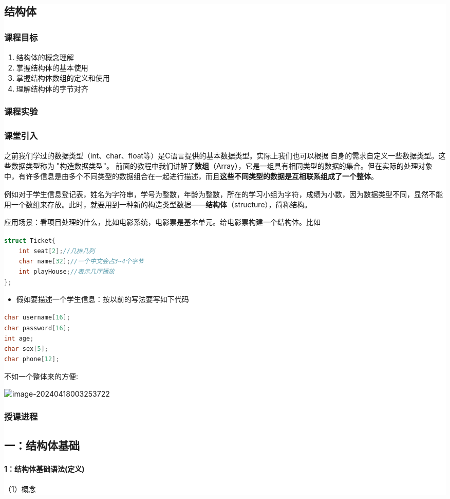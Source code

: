 ## 结构体

### 课程目标

1. 结构体的概念理解
2. 掌握结构体的基本使用
3. 掌握结构体数组的定义和使用
4. 理解结构体的字节对齐



### 课程实验

### 课堂引入

之前我们学过的数据类型（int、char、float等）是C语言提供的基本数据类型。实际上我们也可以根据
自身的需求自定义一些数据类型。这些数据类型称为 "构造数据类型"。
前面的教程中我们讲解了**数组**（Array），它是一组具有相同类型的数据的集合。但在实际的处理对象
中，有许多信息是由多个不同类型的数据组合在一起进行描述，而且**这些不同类型的数据是互相联系组成了一个整体**。

例如对于学生信息登记表，姓名为字符串，学号为整数，年龄为整数，所在的学习小组为字符，成绩为小数，因为数据类型不同，显然不能用一个数组来存放。此时，就要用到一种新的构造类型数据——**结构体**（structure），简称结构。

应用场景：看项目处理的什么，比如电影系统，电影票是基本单元。给电影票构建一个结构体。比如

```c
struct Ticket{
    int seat[2];//几排几列
    char name[32];//一个中文会占3~4个字节
    int playHouse;//表示几厅播放
};
```

- 假如要描述一个学生信息：按以前的写法要写如下代码

```c
char username[16];
char password[16];
int age;
char sex[5];
char phone[12];
```

不如一个整体来的方便:

![image-20240418003253722](https://woniumd.oss-cn-hangzhou.aliyuncs.com/web/dengnaiwen/20240418003253.png)

### 授课进程

## 一：结构体基础

#### 1：结构体基础语法(定义)

（1）概念
